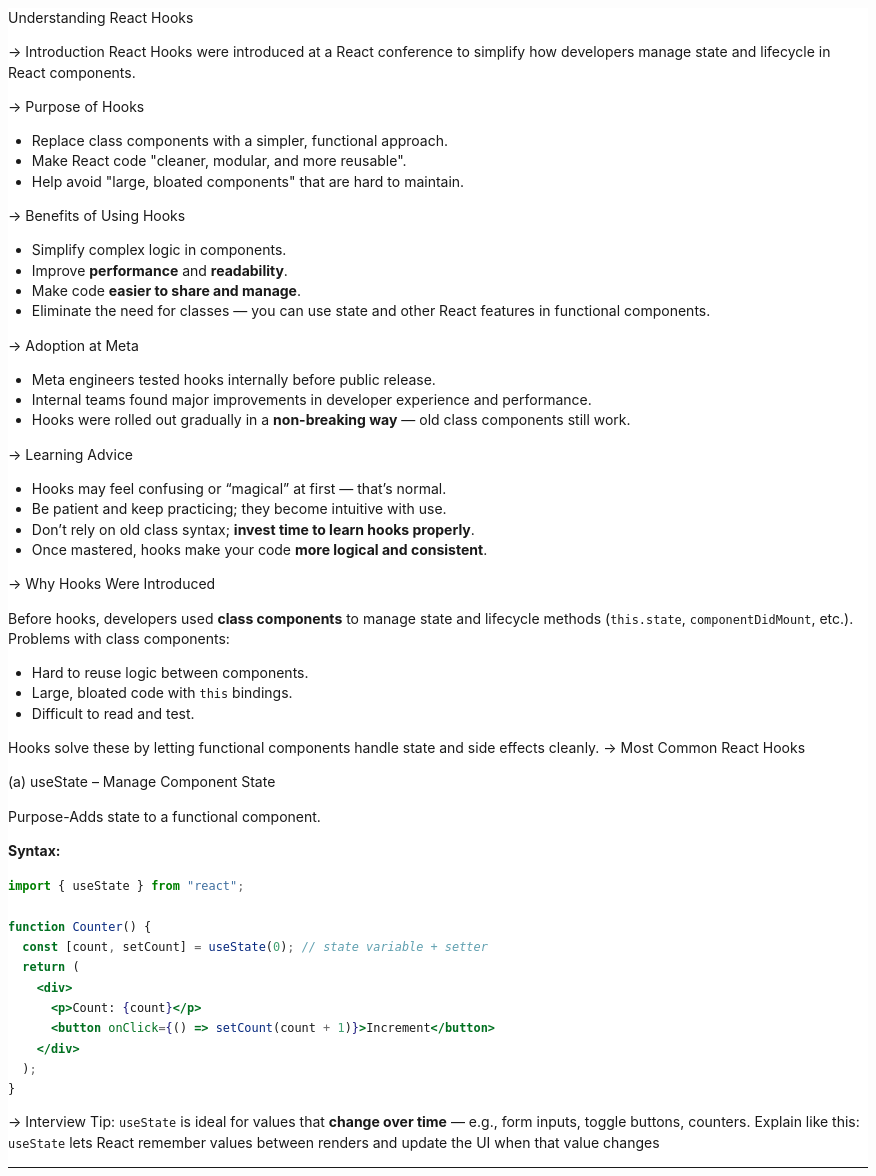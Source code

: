 
Understanding React Hooks

-> Introduction
  React Hooks were introduced at a React conference to simplify how developers manage state and lifecycle in React components.

-> Purpose of Hooks 

  * Replace class components with a simpler, functional approach.
  * Make React code "cleaner, modular, and more reusable".
  * Help avoid "large, bloated components" that are hard to maintain.

-> Benefits of Using Hooks 

  * Simplify complex logic in components.
  * Improve **performance** and **readability**.
  * Make code **easier to share and manage**.
  * Eliminate the need for classes — you can use state and other React features in functional components.

-> Adoption at Meta 

  * Meta engineers tested hooks internally before public release.
  * Internal teams found major improvements in developer experience and performance.
  * Hooks were rolled out gradually in a **non-breaking way** — old class components still work.

-> Learning Advice 

  * Hooks may feel confusing or “magical” at first — that’s normal.
  * Be patient and keep practicing; they become intuitive with use.
  * Don’t rely on old class syntax; **invest time to learn hooks properly**.
  * Once mastered, hooks make your code **more logical and consistent**.

-> Why Hooks Were Introduced

Before hooks, developers used **class components** to manage state and lifecycle methods (`this.state`, `componentDidMount`, etc.).
Problems with class components:

* Hard to reuse logic between components.
* Large, bloated code with `this` bindings.
* Difficult to read and test.

Hooks solve these by letting functional components handle state and side effects cleanly.
-> Most Common React Hooks 

(a) useState – Manage Component State 

 Purpose-Adds state to a functional component.

**Syntax:**

```jsx
import { useState } from "react";

function Counter() {
  const [count, setCount] = useState(0); // state variable + setter
  return (
    <div>
      <p>Count: {count}</p>
      <button onClick={() => setCount(count + 1)}>Increment</button>
    </div>
  );
}
```
-> Interview Tip: 
`useState` is ideal for values that **change over time** — e.g., form inputs, toggle buttons, counters.
 Explain like this: `useState` lets React remember values between renders and update the UI when that value changes 

---